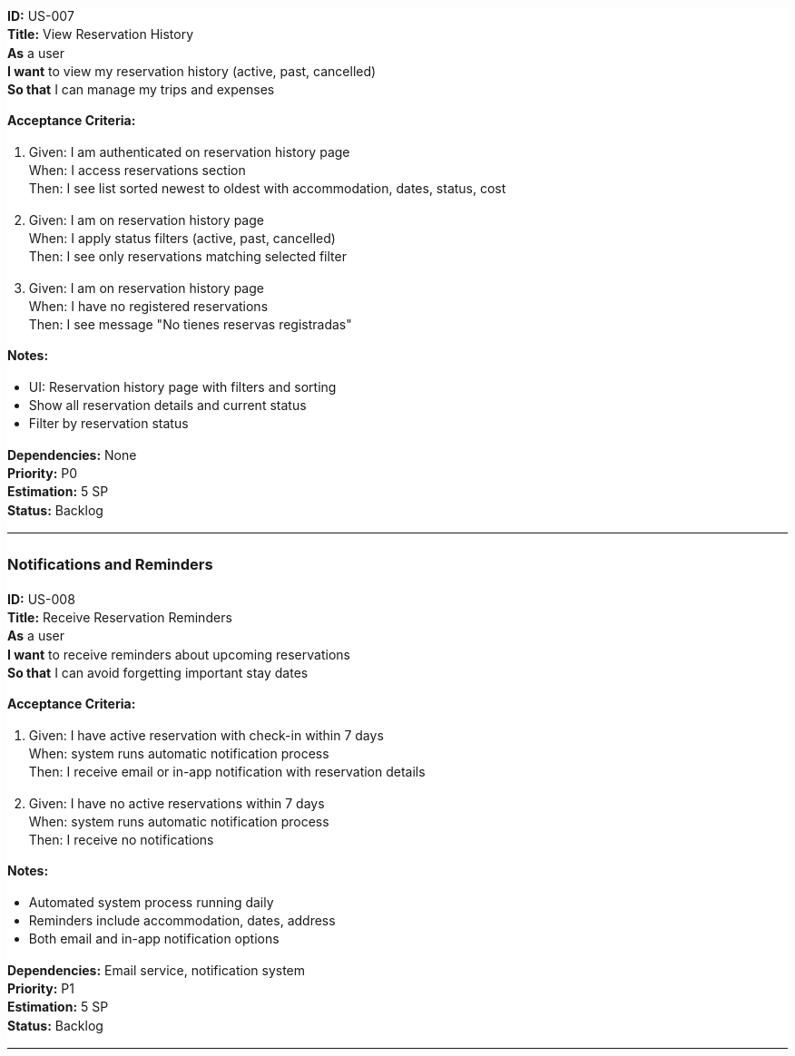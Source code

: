 
**ID:** US-007  
**Title:** View Reservation History  
**As** a user  
**I want** to view my reservation history (active, past, cancelled)  
**So that** I can manage my trips and expenses  

**Acceptance Criteria:**
1. Given: I am authenticated on reservation history page  
   When: I access reservations section  
   Then: I see list sorted newest to oldest with accommodation, dates, status, cost

2. Given: I am on reservation history page  
   When: I apply status filters (active, past, cancelled)  
   Then: I see only reservations matching selected filter

3. Given: I am on reservation history page  
   When: I have no registered reservations  
   Then: I see message "No tienes reservas registradas"

**Notes:**
- UI: Reservation history page with filters and sorting
- Show all reservation details and current status
- Filter by reservation status

**Dependencies:** None  
**Priority:** P0  
**Estimation:** 5 SP  
**Status:** Backlog

---

### Notifications and Reminders

**ID:** US-008  
**Title:** Receive Reservation Reminders  
**As** a user  
**I want** to receive reminders about upcoming reservations  
**So that** I can avoid forgetting important stay dates  

**Acceptance Criteria:**
1. Given: I have active reservation with check-in within 7 days  
   When: system runs automatic notification process  
   Then: I receive email or in-app notification with reservation details

2. Given: I have no active reservations within 7 days  
   When: system runs automatic notification process  
   Then: I receive no notifications

**Notes:**
- Automated system process running daily
- Reminders include accommodation, dates, address
- Both email and in-app notification options

**Dependencies:** Email service, notification system  
**Priority:** P1  
**Estimation:** 5 SP  
**Status:** Backlog

---